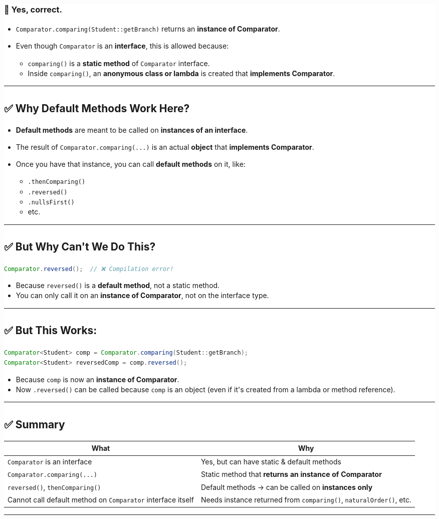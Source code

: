 ### 🔹 Yes, correct.

* `Comparator.comparing(Student::getBranch)` returns an **instance of Comparator<Student>**.
* Even though `Comparator` is an **interface**, this is allowed because:

    * `comparing()` is a **static method** of `Comparator` interface.
    * Inside `comparing()`, an **anonymous class or lambda** is created that **implements Comparator<Student>**.

---

## ✅ **Why Default Methods Work Here?**

* **Default methods** are meant to be called on **instances of an interface**.
* The result of `Comparator.comparing(...)` is an actual **object** that **implements Comparator<Student>**.
* Once you have that instance, you can call **default methods** on it, like:

    * `.thenComparing()`
    * `.reversed()`
    * `.nullsFirst()`
    * etc.

---

## ✅ **But Why Can't We Do This?**

```java
Comparator.reversed();  // ❌ Compilation error!
```

* Because `reversed()` is a **default method**, not a static method.
* You can only call it on an **instance of Comparator**, not on the interface type.

---

## ✅ **But This Works:**

```java
Comparator<Student> comp = Comparator.comparing(Student::getBranch);
Comparator<Student> reversedComp = comp.reversed();
```

* Because `comp` is now an **instance of Comparator<Student>**.
* Now `.reversed()` can be called because `comp` is an object (even if it's created from a lambda or method reference).

---

## ✅ **Summary**

| What                                                        | Why                                                                |
| ----------------------------------------------------------- | ------------------------------------------------------------------ |
| `Comparator` is an interface                                | Yes, but can have static & default methods                         |
| `Comparator.comparing(...)`                                 | Static method that **returns an instance of Comparator<T>**        |
| `reversed()`, `thenComparing()`                             | Default methods → can be called on **instances only**              |
| Cannot call default method on `Comparator` interface itself | Needs instance returned from `comparing()`, `naturalOrder()`, etc. |

---